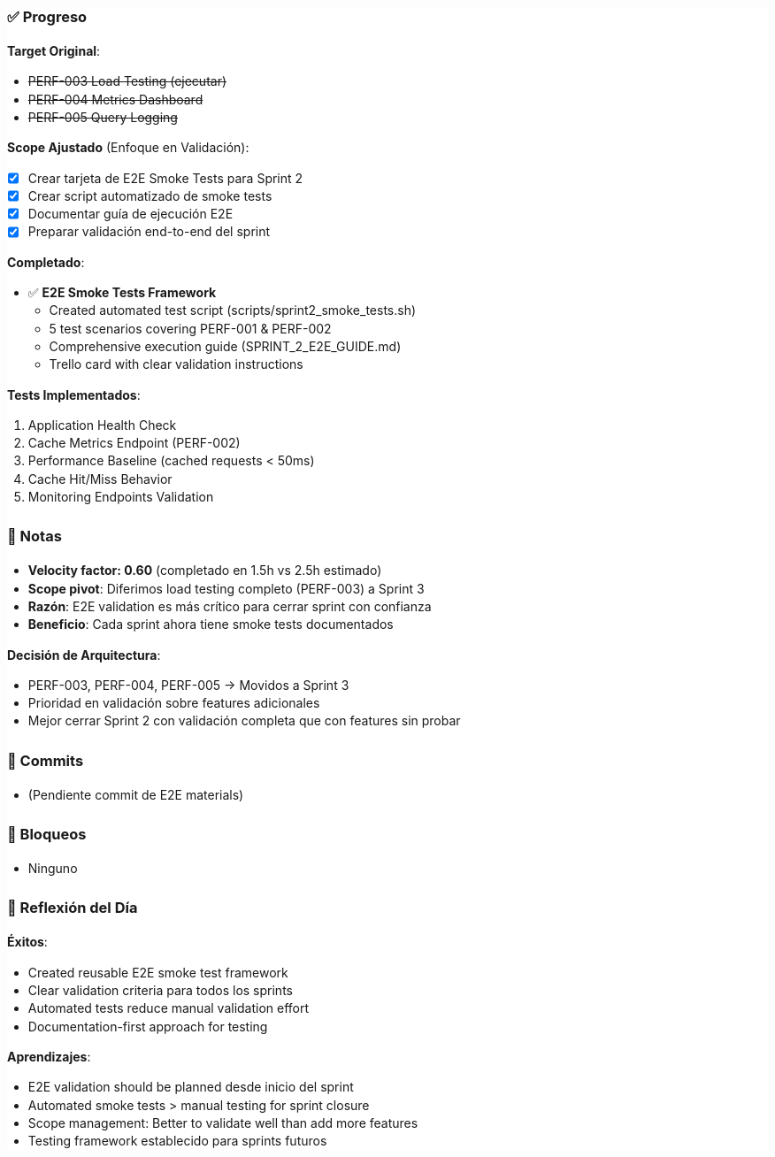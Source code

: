 ### ✅ Progreso
**Target Original**:
- ~~PERF-003 Load Testing (ejecutar)~~
- ~~PERF-004 Metrics Dashboard~~
- ~~PERF-005 Query Logging~~

**Scope Ajustado** (Enfoque en Validación):
- [x] Crear tarjeta de E2E Smoke Tests para Sprint 2
- [x] Crear script automatizado de smoke tests
- [x] Documentar guía de ejecución E2E
- [x] Preparar validación end-to-end del sprint

**Completado**:
- ✅ **E2E Smoke Tests Framework**
  - Created automated test script (scripts/sprint2_smoke_tests.sh)
  - 5 test scenarios covering PERF-001 & PERF-002
  - Comprehensive execution guide (SPRINT_2_E2E_GUIDE.md)
  - Trello card with clear validation instructions

**Tests Implementados**:
1. Application Health Check
2. Cache Metrics Endpoint (PERF-002)
3. Performance Baseline (cached requests < 50ms)
4. Cache Hit/Miss Behavior
5. Monitoring Endpoints Validation

### 📝 Notas
- **Velocity factor: 0.60** (completado en 1.5h vs 2.5h estimado)
- **Scope pivot**: Diferimos load testing completo (PERF-003) a Sprint 3
- **Razón**: E2E validation es más crítico para cerrar sprint con confianza
- **Beneficio**: Cada sprint ahora tiene smoke tests documentados

**Decisión de Arquitectura**:
- PERF-003, PERF-004, PERF-005 → Movidos a Sprint 3
- Prioridad en validación sobre features adicionales
- Mejor cerrar Sprint 2 con validación completa que con features sin probar

### 🔗 Commits
- (Pendiente commit de E2E materials)

### 🚩 Bloqueos
- Ninguno

### 💭 Reflexión del Día
**Éxitos**:
- Created reusable E2E smoke test framework
- Clear validation criteria para todos los sprints
- Automated tests reduce manual validation effort
- Documentation-first approach for testing

**Aprendizajes**:
- E2E validation should be planned desde inicio del sprint
- Automated smoke tests > manual testing for sprint closure
- Scope management: Better to validate well than add more features
- Testing framework establecido para sprints futuros

